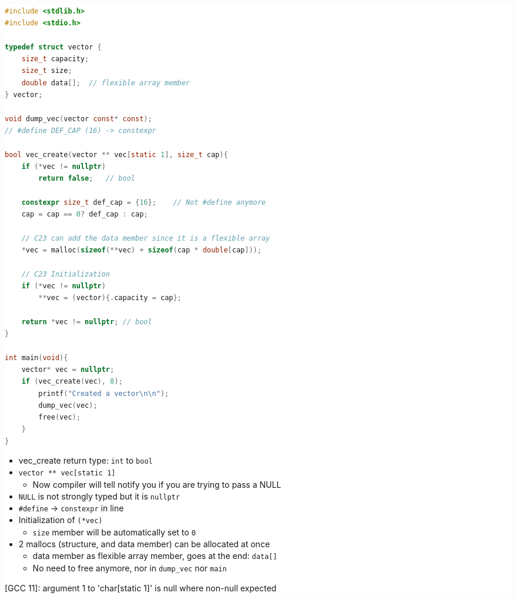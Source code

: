 

```c
#include <stdlib.h>
#include <stdio.h>

typedef struct vector {
	size_t capacity;
	size_t size;
	double data[];	// flexible array member
} vector;

void dump_vec(vector const* const);
// #define DEF_CAP (16)	-> constexpr

bool vec_create(vector ** vec[static 1], size_t cap){
	if (*vec != nullptr)
		return false;	// bool
	
    constexpr size_t def_cap = {16};	// Not #define anymore
    cap = cap == 0? def_cap : cap;
    
    // C23 can add the data member since it is a flexible array
    *vec = malloc(sizeof(**vec) + sizeof(cap * double[cap])); 

    // C23 Initialization
    if (*vec != nullptr)
		**vec = (vector){.capacity = cap};
	
	return *vec != nullptr;	// bool
}

int main(void){
    vector* vec = nullptr;
    if (vec_create(vec), 8);
    	printf("Created a vector\n\n");
    	dump_vec(vec);
    	free(vec);
	}
}
```

* vec_create return type: `int` to `bool`
* `vector ** vec[static 1]`
  * Now compiler will tell notify you if you are trying to pass a NULL
* `NULL` is not strongly typed but it is `nullptr`
* `#define` -> `constexpr` in line
* Initialization of `(*vec)`
  * `size` member will be automatically set to `0`
* 2 mallocs (structure, and data member) can be allocated at once
  * data member as flexible array member, goes at the end: `data[]`
  * No need to free anymore, nor in `dump_vec` nor `main`



[GCC 11]: argument 1 to 'char[static 1]' is null where non-null expected 